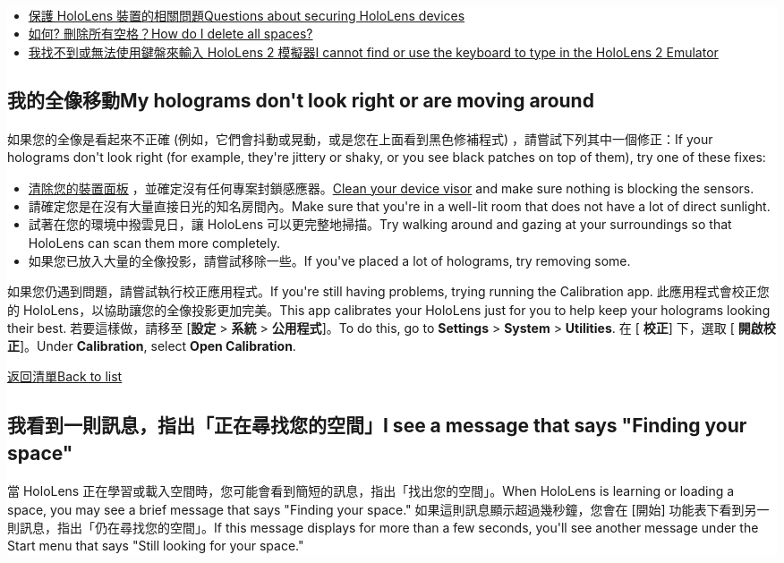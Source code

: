 - [<span data-ttu-id="8b4b9-131">保護 HoloLens 裝置的相關問題</span><span class="sxs-lookup"><span data-stu-id="8b4b9-131">Questions about securing HoloLens devices</span></span>](#questions-about-securing-hololens-devices)
- [<span data-ttu-id="8b4b9-132">如何? 刪除所有空格？</span><span class="sxs-lookup"><span data-stu-id="8b4b9-132">How do I delete all spaces?</span></span>](#how-do-i-delete-all-spaces)
- [<span data-ttu-id="8b4b9-133">我找不到或無法使用鍵盤來輸入 HoloLens 2 模擬器</span><span class="sxs-lookup"><span data-stu-id="8b4b9-133">I cannot find or use the keyboard to type in the HoloLens 2 Emulator</span></span>](#i-cannot-find-or-use-the-keyboard-to-type-in-the-hololens-2-emulator)

## <a name="my-holograms-dont-look-right-or-are-moving-around"></a><span data-ttu-id="8b4b9-134">我的全像移動</span><span class="sxs-lookup"><span data-stu-id="8b4b9-134">My holograms don't look right or are moving around</span></span>

<span data-ttu-id="8b4b9-135">如果您的全像是看起來不正確 (例如，它們會抖動或晃動，或是您在上面看到黑色修補程式) ，請嘗試下列其中一個修正：</span><span class="sxs-lookup"><span data-stu-id="8b4b9-135">If your holograms don't look right (for example, they're jittery or shaky, or you see black patches on top of them), try one of these fixes:</span></span>

- <span data-ttu-id="8b4b9-136">[清除您的裝置面板](hololens1-hardware.md#care-and-cleaning) ，並確定沒有任何專案封鎖感應器。</span><span class="sxs-lookup"><span data-stu-id="8b4b9-136">[Clean your device visor](hololens1-hardware.md#care-and-cleaning) and make sure nothing is blocking the sensors.</span></span>
- <span data-ttu-id="8b4b9-137">請確定您是在沒有大量直接日光的知名房間內。</span><span class="sxs-lookup"><span data-stu-id="8b4b9-137">Make sure that you're in a well-lit room that does not have a lot of direct sunlight.</span></span>
- <span data-ttu-id="8b4b9-138">試著在您的環境中撥雲見日，讓 HoloLens 可以更完整地掃描。</span><span class="sxs-lookup"><span data-stu-id="8b4b9-138">Try walking around and gazing at your surroundings so that HoloLens can scan them more completely.</span></span>
- <span data-ttu-id="8b4b9-139">如果您已放入大量的全像投影，請嘗試移除一些。</span><span class="sxs-lookup"><span data-stu-id="8b4b9-139">If you've placed a lot of holograms, try removing some.</span></span>

<span data-ttu-id="8b4b9-140">如果您仍遇到問題，請嘗試執行校正應用程式。</span><span class="sxs-lookup"><span data-stu-id="8b4b9-140">If you're still having problems, trying running the Calibration app.</span></span> <span data-ttu-id="8b4b9-141">此應用程式會校正您的 HoloLens，以協助讓您的全像投影更加完美。</span><span class="sxs-lookup"><span data-stu-id="8b4b9-141">This app calibrates your HoloLens just for you to help keep your holograms looking their best.</span></span> <span data-ttu-id="8b4b9-142">若要這樣做，請移至 [**設定**  >  **系統**  >  **公用程式**]。</span><span class="sxs-lookup"><span data-stu-id="8b4b9-142">To do this, go to **Settings** > **System** > **Utilities**.</span></span> <span data-ttu-id="8b4b9-143">在 [ **校正**] 下，選取 [ **開啟校正**]。</span><span class="sxs-lookup"><span data-stu-id="8b4b9-143">Under **Calibration**, select **Open Calibration**.</span></span>

[<span data-ttu-id="8b4b9-144">返回清單</span><span class="sxs-lookup"><span data-stu-id="8b4b9-144">Back to list</span></span>](#list)

## <a name="i-see-a-message-that-says-finding-your-space"></a><span data-ttu-id="8b4b9-145">我看到一則訊息，指出「正在尋找您的空間」</span><span class="sxs-lookup"><span data-stu-id="8b4b9-145">I see a message that says "Finding your space"</span></span>

<span data-ttu-id="8b4b9-146">當 HoloLens 正在學習或載入空間時，您可能會看到簡短的訊息，指出「找出您的空間」。</span><span class="sxs-lookup"><span data-stu-id="8b4b9-146">When HoloLens is learning or loading a space, you may see a brief message that says "Finding your space."</span></span> <span data-ttu-id="8b4b9-147">如果這則訊息顯示超過幾秒鐘，您會在 [開始] 功能表下看到另一則訊息，指出「仍在尋找您的空間」。</span><span class="sxs-lookup"><span data-stu-id="8b4b9-147">If this message displays for more than a few seconds, you'll see another message under the Start menu that says "Still looking for your space."</span></span>
